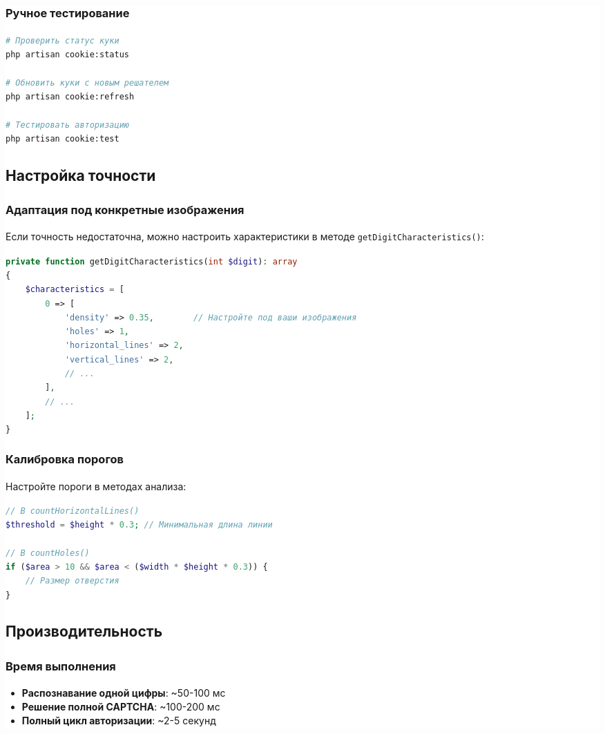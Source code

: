 ### Ручное тестирование
```bash
# Проверить статус куки
php artisan cookie:status

# Обновить куки с новым решателем
php artisan cookie:refresh

# Тестировать авторизацию
php artisan cookie:test
```

## Настройка точности

### Адаптация под конкретные изображения
Если точность недостаточна, можно настроить характеристики в методе `getDigitCharacteristics()`:

```php
private function getDigitCharacteristics(int $digit): array
{
    $characteristics = [
        0 => [
            'density' => 0.35,        // Настройте под ваши изображения
            'holes' => 1,
            'horizontal_lines' => 2,
            'vertical_lines' => 2,
            // ...
        ],
        // ...
    ];
}
```

### Калибровка порогов
Настройте пороги в методах анализа:
```php
// В countHorizontalLines()
$threshold = $height * 0.3; // Минимальная длина линии

// В countHoles()
if ($area > 10 && $area < ($width * $height * 0.3)) {
    // Размер отверстия
}
```

## Производительность

### Время выполнения
- **Распознавание одной цифры**: ~50-100 мс
- **Решение полной CAPTCHA**: ~100-200 мс
- **Полный цикл авторизации**: ~2-5 секунд
